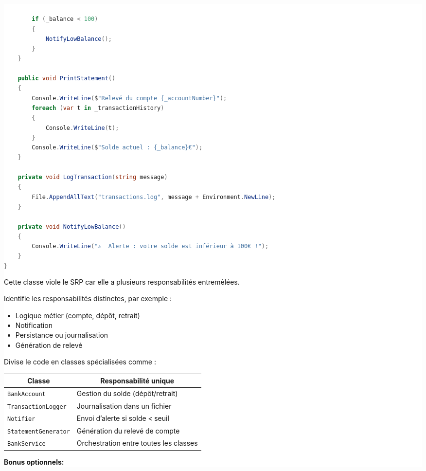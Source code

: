 ```csharp

        if (_balance < 100)
        {
            NotifyLowBalance();
        }
    }

    public void PrintStatement()
    {
        Console.WriteLine($"Relevé du compte {_accountNumber}");
        foreach (var t in _transactionHistory)
        {
            Console.WriteLine(t);
        }
        Console.WriteLine($"Solde actuel : {_balance}€");
    }

    private void LogTransaction(string message)
    {
        File.AppendAllText("transactions.log", message + Environment.NewLine);
    }

    private void NotifyLowBalance()
    {
        Console.WriteLine("⚠️  Alerte : votre solde est inférieur à 100€ !");
    }
}
```

Cette classe viole le SRP car elle a plusieurs responsabilités entremêlées.

Identifie les responsabilités distinctes, par exemple :

* Logique métier (compte, dépôt, retrait)
* Notification
* Persistance ou journalisation
* Génération de relevé

Divise le code en classes spécialisées comme :

| Classe               | Responsabilité unique                  |
| -------------------- | -------------------------------------- |
| `BankAccount`        | Gestion du solde (dépôt/retrait)       |
| `TransactionLogger`  | Journalisation dans un fichier         |
| `Notifier`           | Envoi d’alerte si solde < seuil        |
| `StatementGenerator` | Génération du relevé de compte         |
| `BankService`        | Orchestration entre toutes les classes |

**Bonus optionnels:**
